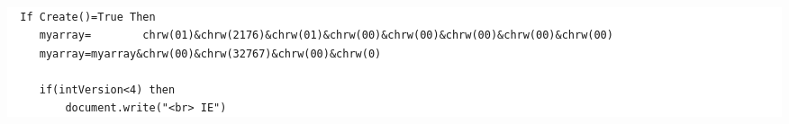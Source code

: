 ```
  If Create()=True Then
     myarray=        chrw(01)&chrw(2176)&chrw(01)&chrw(00)&chrw(00)&chrw(00)&chrw(00)&chrw(00)
     myarray=myarray&chrw(00)&chrw(32767)&chrw(00)&chrw(0)

     if(intVersion<4) then
         document.write("<br> IE")

```

